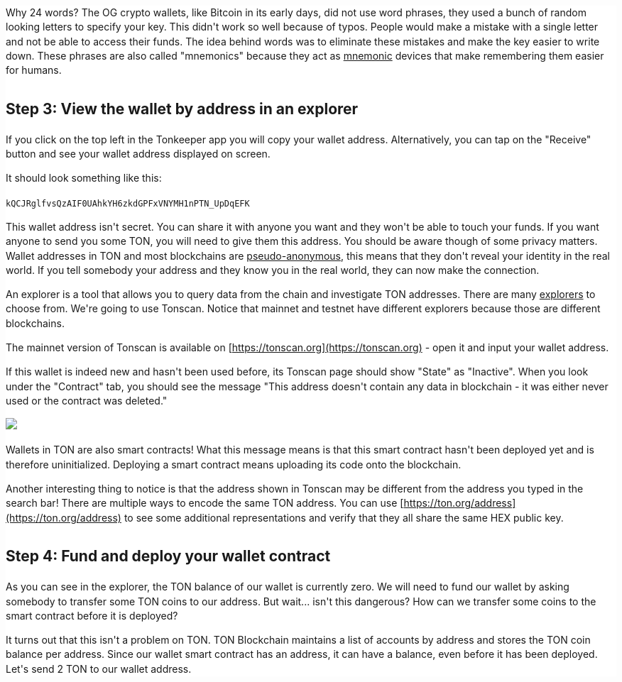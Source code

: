 Why 24 words? The OG crypto wallets, like Bitcoin in its early days, did not use word phrases, they used a bunch of random looking letters to specify your key. This didn't work so well because of typos. People would make a mistake with a single letter and not be able to access their funds. The idea behind words was to eliminate these mistakes and make the key easier to write down. These phrases are also called "mnemonics" because they act as [mnemonic](https://en.wikipedia.org/wiki/Mnemonic) devices that make remembering them easier for humans.

## Step 3: View the wallet by address in an explorer

If you click on the top left in the Tonkeeper app you will copy your wallet address. Alternatively, you can tap on the "Receive" button and see your wallet address displayed on screen.

It should look something like this:

```console
kQCJRglfvsQzAIF0UAhkYH6zkdGPFxVNYMH1nPTN_UpDqEFK
```

This wallet address isn't secret. You can share it with anyone you want and they won't be able to touch your funds. If you want anyone to send you some TON, you will need to give them this address. You should be aware though of some privacy matters. Wallet addresses in TON and most blockchains are [pseudo-anonymous](https://en.wikipedia.org/wiki/Pseudonymization), this means that they don't reveal your identity in the real world. If you tell somebody your address and they know you in the real world, they can now make the connection.

An explorer is a tool that allows you to query data from the chain and investigate TON addresses. There are many [explorers](https://ton.app/explorers) to choose from. We're going to use Tonscan. Notice that mainnet and testnet have different explorers because those are different blockchains.

The mainnet version of Tonscan is available on [https://tonscan.org](https://tonscan.org) - open it and input your wallet address.

If this wallet is indeed new and hasn't been used before, its Tonscan page should show "State" as "Inactive". When you look under the "Contract" tab, you should see the message "This address doesn't contain any data in blockchain - it was either never used or the contract was deleted."

<img src="https://i.imgur.com/r1POqo9.png" width=600 /><br>

Wallets in TON are also smart contracts! What this message means is that this smart contract hasn't been deployed yet and is therefore uninitialized. Deploying a smart contract means uploading its code onto the blockchain.

Another interesting thing to notice is that the address shown in Tonscan may be different from the address you typed in the search bar! There are multiple ways to encode the same TON address. You can use [https://ton.org/address](https://ton.org/address) to see some additional representations and verify that they all share the same HEX public key.

## Step 4: Fund and deploy your wallet contract

As you can see in the explorer, the TON balance of our wallet is currently zero. We will need to fund our wallet by asking somebody to transfer some TON coins to our address. But wait... isn't this dangerous? How can we transfer some coins to the smart contract before it is deployed?

It turns out that this isn't a problem on TON. TON Blockchain maintains a list of accounts by address and stores the TON coin balance per address. Since our wallet smart contract has an address, it can have a balance, even before it has been deployed. Let's send 2 TON to our wallet address.
